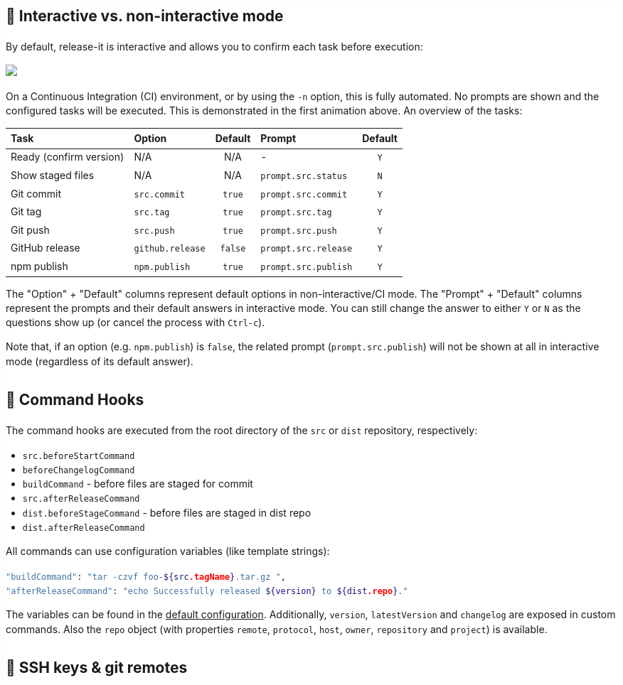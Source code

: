 ## 🤖 Interactive vs. non-interactive mode

By default, release-it is interactive and allows you to confirm each task before execution:

<img src="./assets/release-it.png?raw=true" height="148">

On a Continuous Integration (CI) environment, or by using the `-n` option, this is fully automated. No prompts are shown and the configured tasks will be executed. This is demonstrated in the first animation above. An overview of the tasks:

Task | Option | Default | Prompt | Default
:--|:--|:-:|:--|:-:
Ready (confirm version) | N/A | N/A | - | `Y`
Show staged files | N/A | N/A | `prompt.src.status` | `N`
Git commit | `src.commit` | `true` | `prompt.src.commit` | `Y`
Git tag | `src.tag` | `true` | `prompt.src.tag` | `Y`
Git push | `src.push` | `true` | `prompt.src.push` | `Y`
GitHub release | `github.release` | `false` | `prompt.src.release` | `Y`
npm publish | `npm.publish` | `true` | `prompt.src.publish` | `Y`

The "Option" + "Default" columns represent default options in non-interactive/CI mode. The "Prompt" + "Default" columns represent the prompts and their default answers in interactive mode. You can still change the answer to either `Y` or `N` as the questions show up (or cancel the process with `Ctrl-c`).

Note that, if an option (e.g. `npm.publish`) is `false`, the related prompt (`prompt.src.publish`) will not be shown at all in interactive mode (regardless of its default answer).

## 🔗 Command Hooks

The command hooks are executed from the root directory of the `src` or `dist` repository, respectively:

* `src.beforeStartCommand`
* `beforeChangelogCommand`
* `buildCommand` - before files are staged for commit
* `src.afterReleaseCommand`
* `dist.beforeStageCommand` - before files are staged in dist repo
* `dist.afterReleaseCommand`

All commands can use configuration variables (like template strings):

```bash
"buildCommand": "tar -czvf foo-${src.tagName}.tar.gz ",
"afterReleaseCommand": "echo Successfully released ${version} to ${dist.repo}."
```

The variables can be found in the [default configuration](https://github.com/weyoume/werelease/blob/master/conf/release-it.json). Additionally, `version`, `latestVersion` and `changelog` are exposed in custom commands. Also the `repo` object (with properties `remote`, `protocol`, `host`, `owner`, `repository` and `project`) is available.

## 📡 SSH keys & git remotes
